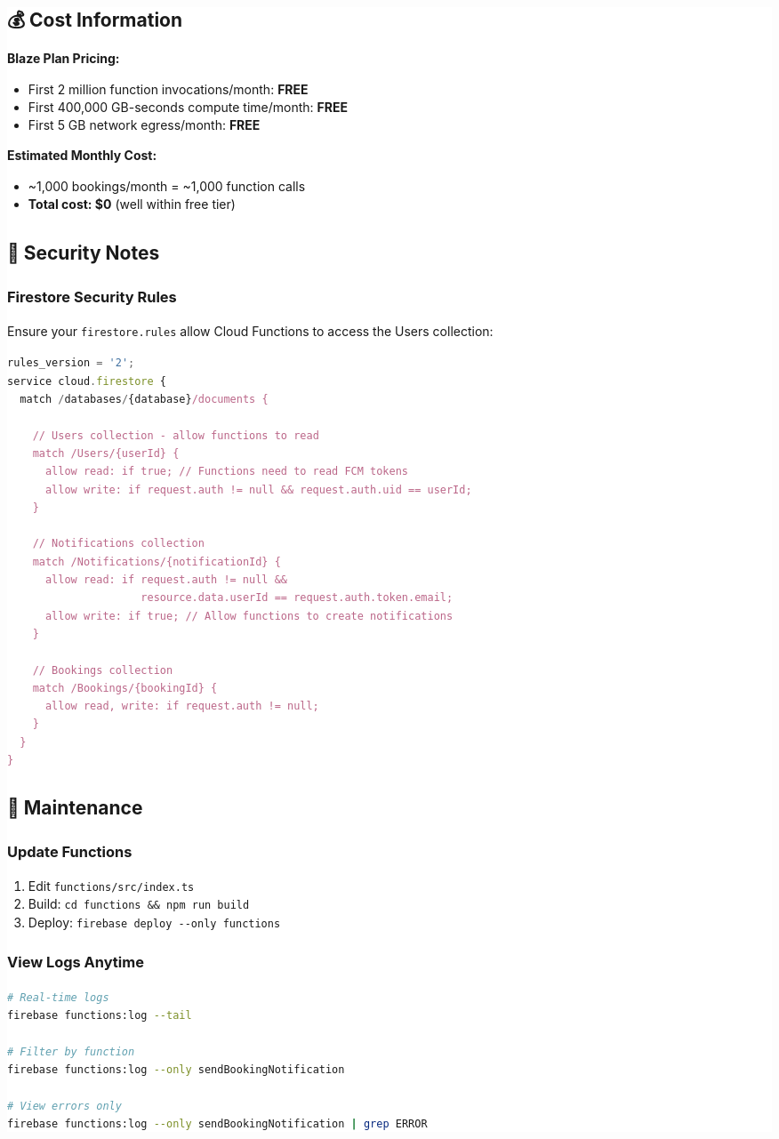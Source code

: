 ## 💰 Cost Information

**Blaze Plan Pricing:**
- First 2 million function invocations/month: **FREE**
- First 400,000 GB-seconds compute time/month: **FREE**
- First 5 GB network egress/month: **FREE**

**Estimated Monthly Cost:**
- ~1,000 bookings/month = ~1,000 function calls
- **Total cost: $0** (well within free tier)

## 🔐 Security Notes

### Firestore Security Rules
Ensure your `firestore.rules` allow Cloud Functions to access the Users collection:

```javascript
rules_version = '2';
service cloud.firestore {
  match /databases/{database}/documents {

    // Users collection - allow functions to read
    match /Users/{userId} {
      allow read: if true; // Functions need to read FCM tokens
      allow write: if request.auth != null && request.auth.uid == userId;
    }

    // Notifications collection
    match /Notifications/{notificationId} {
      allow read: if request.auth != null &&
                     resource.data.userId == request.auth.token.email;
      allow write: if true; // Allow functions to create notifications
    }

    // Bookings collection
    match /Bookings/{bookingId} {
      allow read, write: if request.auth != null;
    }
  }
}
```

## 📝 Maintenance

### Update Functions
1. Edit `functions/src/index.ts`
2. Build: `cd functions && npm run build`
3. Deploy: `firebase deploy --only functions`

### View Logs Anytime
```bash
# Real-time logs
firebase functions:log --tail

# Filter by function
firebase functions:log --only sendBookingNotification

# View errors only
firebase functions:log --only sendBookingNotification | grep ERROR
```
